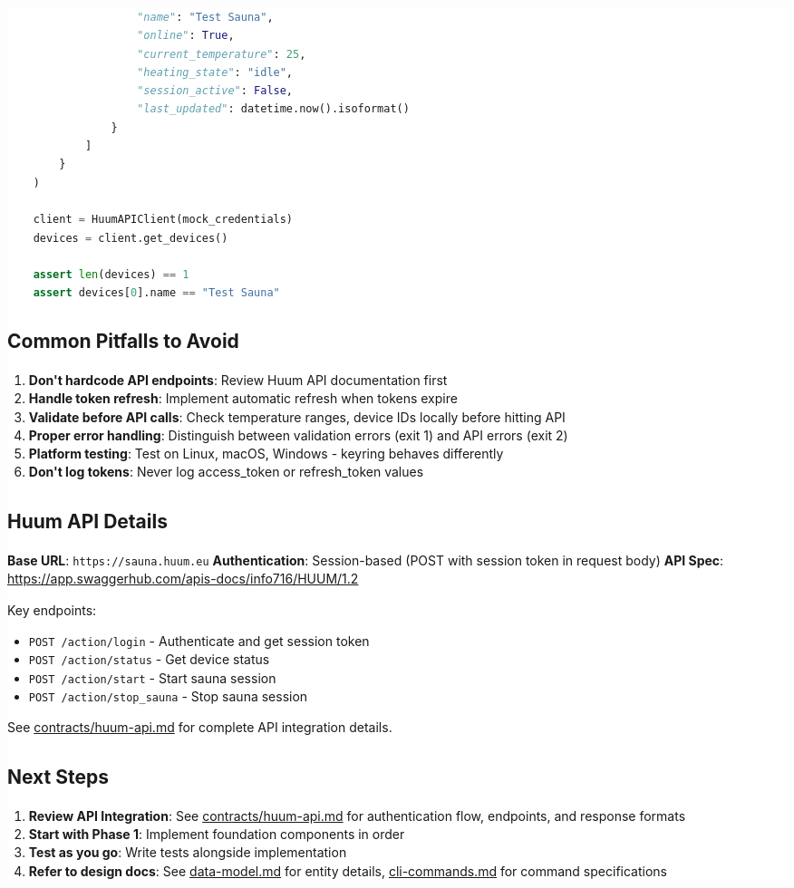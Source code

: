 ```python
                    "name": "Test Sauna",
                    "online": True,
                    "current_temperature": 25,
                    "heating_state": "idle",
                    "session_active": False,
                    "last_updated": datetime.now().isoformat()
                }
            ]
        }
    )

    client = HuumAPIClient(mock_credentials)
    devices = client.get_devices()

    assert len(devices) == 1
    assert devices[0].name == "Test Sauna"
```

## Common Pitfalls to Avoid

1. **Don't hardcode API endpoints**: Review Huum API documentation first
2. **Handle token refresh**: Implement automatic refresh when tokens expire
3. **Validate before API calls**: Check temperature ranges, device IDs locally before hitting API
4. **Proper error handling**: Distinguish between validation errors (exit 1) and API errors (exit 2)
5. **Platform testing**: Test on Linux, macOS, Windows - keyring behaves differently
6. **Don't log tokens**: Never log access_token or refresh_token values

## Huum API Details

**Base URL**: `https://sauna.huum.eu`
**Authentication**: Session-based (POST with session token in request body)
**API Spec**: https://app.swaggerhub.com/apis-docs/info716/HUUM/1.2

Key endpoints:
- `POST /action/login` - Authenticate and get session token
- `POST /action/status` - Get device status
- `POST /action/start` - Start sauna session
- `POST /action/stop_sauna` - Stop sauna session

See [contracts/huum-api.md](./contracts/huum-api.md) for complete API integration details.

## Next Steps

1. **Review API Integration**: See [contracts/huum-api.md](./contracts/huum-api.md) for authentication flow, endpoints, and response formats
2. **Start with Phase 1**: Implement foundation components in order
3. **Test as you go**: Write tests alongside implementation
4. **Refer to design docs**: See [data-model.md](./data-model.md) for entity details, [cli-commands.md](./contracts/cli-commands.md) for command specifications
